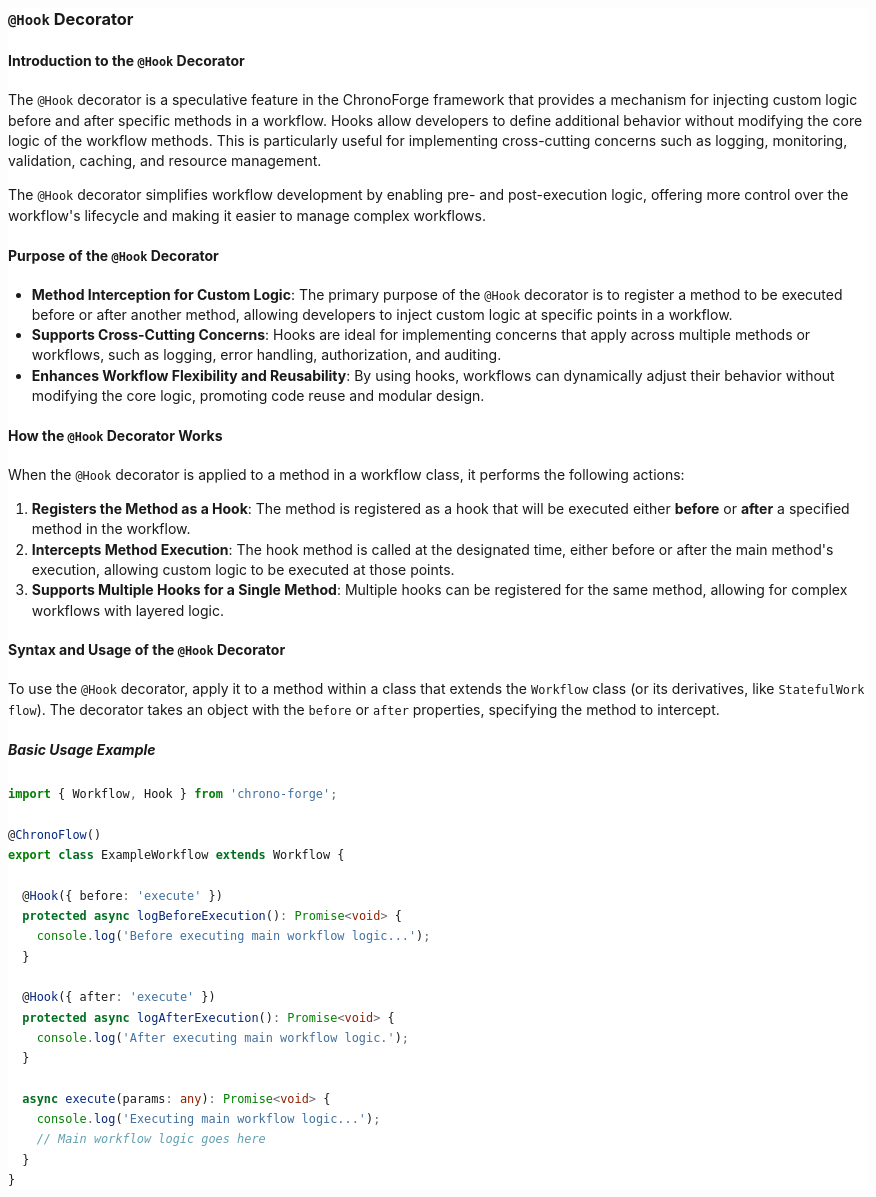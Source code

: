 ### **`@Hook` Decorator**

#### **Introduction to the `@Hook` Decorator**

The `@Hook` decorator is a speculative feature in the ChronoForge framework that provides a mechanism for injecting custom logic before and after specific methods in a workflow. Hooks allow developers to define additional behavior without modifying the core logic of the workflow methods. This is particularly useful for implementing cross-cutting concerns such as logging, monitoring, validation, caching, and resource management.

The `@Hook` decorator simplifies workflow development by enabling pre- and post-execution logic, offering more control over the workflow's lifecycle and making it easier to manage complex workflows.

#### **Purpose of the `@Hook` Decorator**

- **Method Interception for Custom Logic**: The primary purpose of the `@Hook` decorator is to register a method to be executed before or after another method, allowing developers to inject custom logic at specific points in a workflow.
- **Supports Cross-Cutting Concerns**: Hooks are ideal for implementing concerns that apply across multiple methods or workflows, such as logging, error handling, authorization, and auditing.
- **Enhances Workflow Flexibility and Reusability**: By using hooks, workflows can dynamically adjust their behavior without modifying the core logic, promoting code reuse and modular design.

#### **How the `@Hook` Decorator Works**

When the `@Hook` decorator is applied to a method in a workflow class, it performs the following actions:

1. **Registers the Method as a Hook**: The method is registered as a hook that will be executed either **before** or **after** a specified method in the workflow.
2. **Intercepts Method Execution**: The hook method is called at the designated time, either before or after the main method's execution, allowing custom logic to be executed at those points.
3. **Supports Multiple Hooks for a Single Method**: Multiple hooks can be registered for the same method, allowing for complex workflows with layered logic.

#### **Syntax and Usage of the `@Hook` Decorator**

To use the `@Hook` decorator, apply it to a method within a class that extends the `Workflow` class (or its derivatives, like `StatefulWorkflow`). The decorator takes an object with the `before` or `after` properties, specifying the method to intercept.

##### **Basic Usage Example**

```typescript
import { Workflow, Hook } from 'chrono-forge';

@ChronoFlow()
export class ExampleWorkflow extends Workflow {

  @Hook({ before: 'execute' })
  protected async logBeforeExecution(): Promise<void> {
    console.log('Before executing main workflow logic...');
  }

  @Hook({ after: 'execute' })
  protected async logAfterExecution(): Promise<void> {
    console.log('After executing main workflow logic.');
  }

  async execute(params: any): Promise<void> {
    console.log('Executing main workflow logic...');
    // Main workflow logic goes here
  }
}
```
